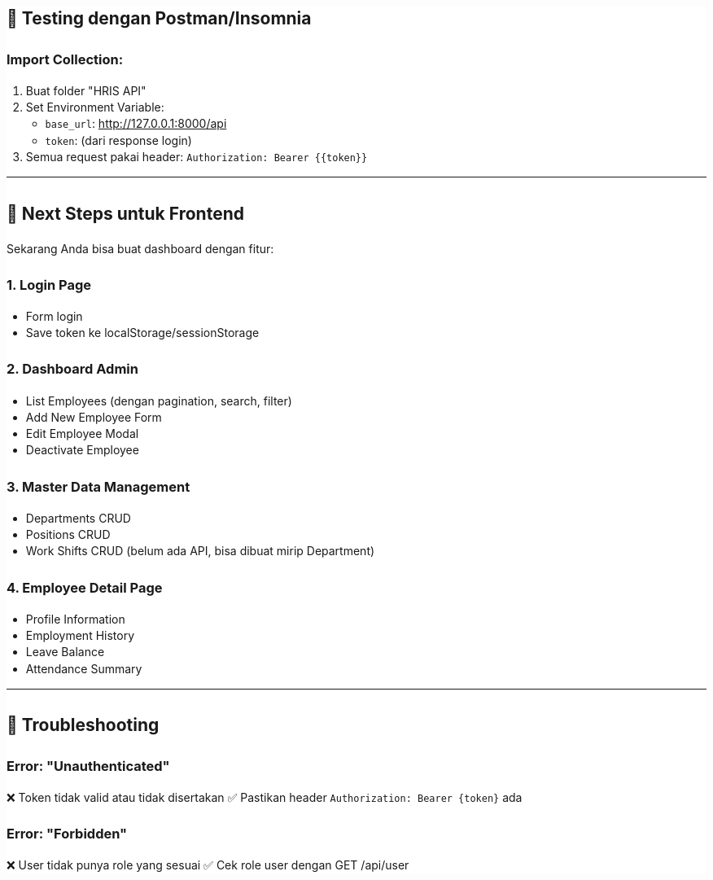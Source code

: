 
## 🧪 Testing dengan Postman/Insomnia

### Import Collection:
1. Buat folder "HRIS API"
2. Set Environment Variable:
   - `base_url`: http://127.0.0.1:8000/api
   - `token`: (dari response login)
3. Semua request pakai header: `Authorization: Bearer {{token}}`

---

## 🎯 Next Steps untuk Frontend

Sekarang Anda bisa buat dashboard dengan fitur:

### 1. **Login Page**
- Form login
- Save token ke localStorage/sessionStorage

### 2. **Dashboard Admin**
- List Employees (dengan pagination, search, filter)
- Add New Employee Form
- Edit Employee Modal
- Deactivate Employee

### 3. **Master Data Management**
- Departments CRUD
- Positions CRUD  
- Work Shifts CRUD (belum ada API, bisa dibuat mirip Department)

### 4. **Employee Detail Page**
- Profile Information
- Employment History
- Leave Balance
- Attendance Summary

---

## 🐛 Troubleshooting

### Error: "Unauthenticated"
❌ Token tidak valid atau tidak disertakan
✅ Pastikan header `Authorization: Bearer {token}` ada

### Error: "Forbidden"
❌ User tidak punya role yang sesuai
✅ Cek role user dengan GET /api/user
